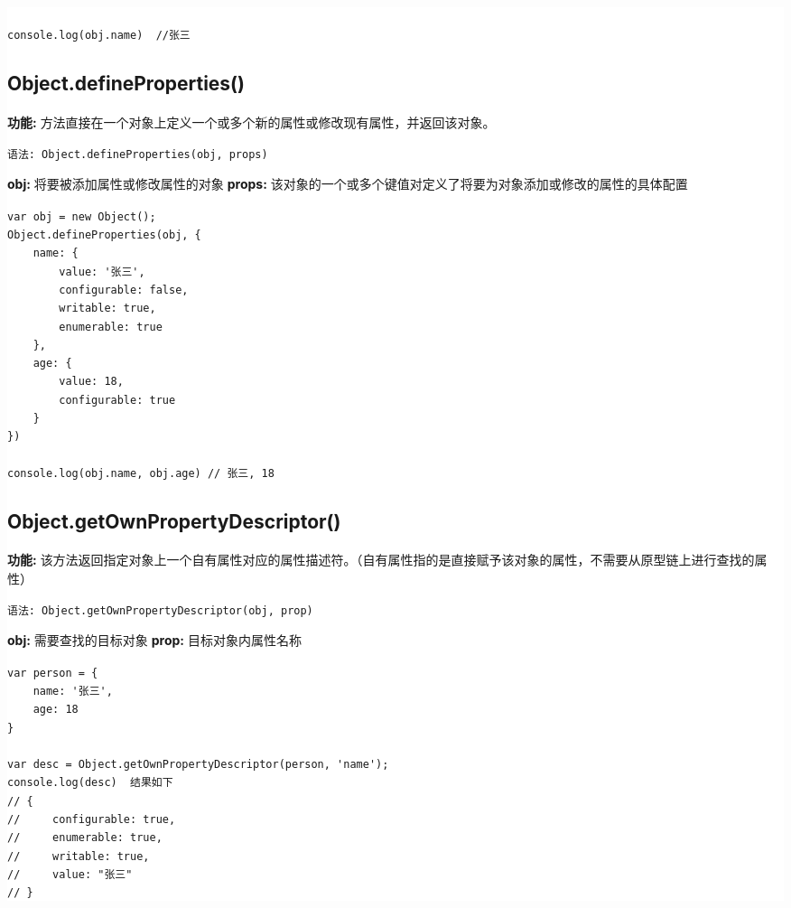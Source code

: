 ```

console.log(obj.name)  //张三
```
## Object.defineProperties()
**功能:**
方法直接在一个对象上定义一个或多个新的属性或修改现有属性，并返回该对象。
```
语法: Object.defineProperties(obj, props)
```
**obj:** 将要被添加属性或修改属性的对象
**props:** 该对象的一个或多个键值对定义了将要为对象添加或修改的属性的具体配置

```
var obj = new Object();
Object.defineProperties(obj, {
    name: {
        value: '张三',
        configurable: false,
        writable: true,
        enumerable: true
    },
    age: {
        value: 18,
        configurable: true
    }
})

console.log(obj.name, obj.age) // 张三, 18
```

## Object.getOwnPropertyDescriptor()
**功能:**
该方法返回指定对象上一个自有属性对应的属性描述符。（自有属性指的是直接赋予该对象的属性，不需要从原型链上进行查找的属性）
```
语法: Object.getOwnPropertyDescriptor(obj, prop)
```
**obj:** 需要查找的目标对象
**prop:** 目标对象内属性名称

```
var person = {
    name: '张三',
    age: 18
}

var desc = Object.getOwnPropertyDescriptor(person, 'name'); 
console.log(desc)  结果如下
// {
//     configurable: true,
//     enumerable: true,
//     writable: true,
//     value: "张三"
// }

```
